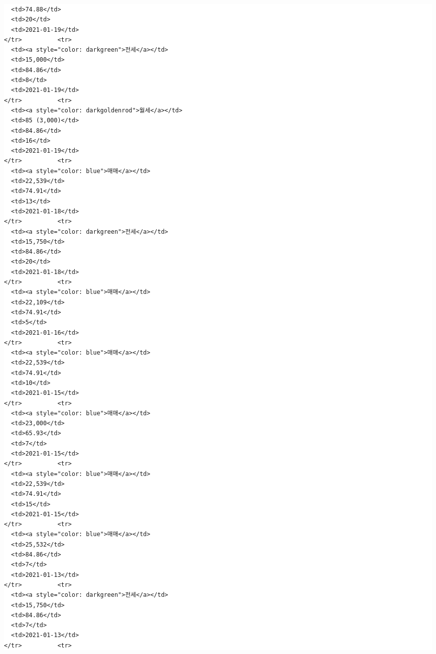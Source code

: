       <td>74.88</td>
      <td>20</td>
      <td>2021-01-19</td>
    </tr>          <tr>
      <td><a style="color: darkgreen">전세</a></td>
      <td>15,000</td>
      <td>84.86</td>
      <td>8</td>
      <td>2021-01-19</td>
    </tr>          <tr>
      <td><a style="color: darkgoldenrod">월세</a></td>
      <td>85 (3,000)</td>
      <td>84.86</td>
      <td>16</td>
      <td>2021-01-19</td>
    </tr>          <tr>
      <td><a style="color: blue">매매</a></td>
      <td>22,539</td>
      <td>74.91</td>
      <td>13</td>
      <td>2021-01-18</td>
    </tr>          <tr>
      <td><a style="color: darkgreen">전세</a></td>
      <td>15,750</td>
      <td>84.86</td>
      <td>20</td>
      <td>2021-01-18</td>
    </tr>          <tr>
      <td><a style="color: blue">매매</a></td>
      <td>22,109</td>
      <td>74.91</td>
      <td>5</td>
      <td>2021-01-16</td>
    </tr>          <tr>
      <td><a style="color: blue">매매</a></td>
      <td>22,539</td>
      <td>74.91</td>
      <td>10</td>
      <td>2021-01-15</td>
    </tr>          <tr>
      <td><a style="color: blue">매매</a></td>
      <td>23,000</td>
      <td>65.93</td>
      <td>7</td>
      <td>2021-01-15</td>
    </tr>          <tr>
      <td><a style="color: blue">매매</a></td>
      <td>22,539</td>
      <td>74.91</td>
      <td>15</td>
      <td>2021-01-15</td>
    </tr>          <tr>
      <td><a style="color: blue">매매</a></td>
      <td>25,532</td>
      <td>84.86</td>
      <td>7</td>
      <td>2021-01-13</td>
    </tr>          <tr>
      <td><a style="color: darkgreen">전세</a></td>
      <td>15,750</td>
      <td>84.86</td>
      <td>7</td>
      <td>2021-01-13</td>
    </tr>          <tr>